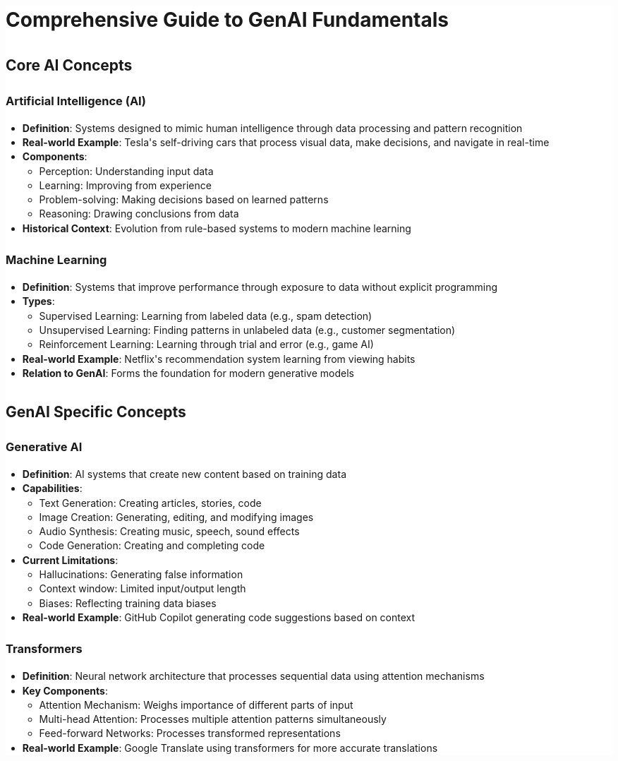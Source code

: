 # **Comprehensive Guide to GenAI Fundamentals**

## **Core AI Concepts**

### **Artificial Intelligence (AI)**
- **Definition**: Systems designed to mimic human intelligence through data processing and pattern recognition
- **Real-world Example**: Tesla's self-driving cars that process visual data, make decisions, and navigate in real-time
- **Components**:
  - Perception: Understanding input data
  - Learning: Improving from experience
  - Problem-solving: Making decisions based on learned patterns
  - Reasoning: Drawing conclusions from data
- **Historical Context**: Evolution from rule-based systems to modern machine learning

### **Machine Learning**
- **Definition**: Systems that improve performance through exposure to data without explicit programming
- **Types**:
  - Supervised Learning: Learning from labeled data (e.g., spam detection)
  - Unsupervised Learning: Finding patterns in unlabeled data (e.g., customer segmentation)
  - Reinforcement Learning: Learning through trial and error (e.g., game AI)
- **Real-world Example**: Netflix's recommendation system learning from viewing habits
- **Relation to GenAI**: Forms the foundation for modern generative models

## **GenAI Specific Concepts**

### **Generative AI**
- **Definition**: AI systems that create new content based on training data
- **Capabilities**:
  - Text Generation: Creating articles, stories, code
  - Image Creation: Generating, editing, and modifying images
  - Audio Synthesis: Creating music, speech, sound effects
  - Code Generation: Creating and completing code
- **Current Limitations**:
  - Hallucinations: Generating false information
  - Context window: Limited input/output length
  - Biases: Reflecting training data biases
- **Real-world Example**: GitHub Copilot generating code suggestions based on context

### **Transformers**
- **Definition**: Neural network architecture that processes sequential data using attention mechanisms
- **Key Components**:
  - Attention Mechanism: Weighs importance of different parts of input
  - Multi-head Attention: Processes multiple attention patterns simultaneously
  - Feed-forward Networks: Processes transformed representations
- **Real-world Example**: Google Translate using transformers for more accurate translations
